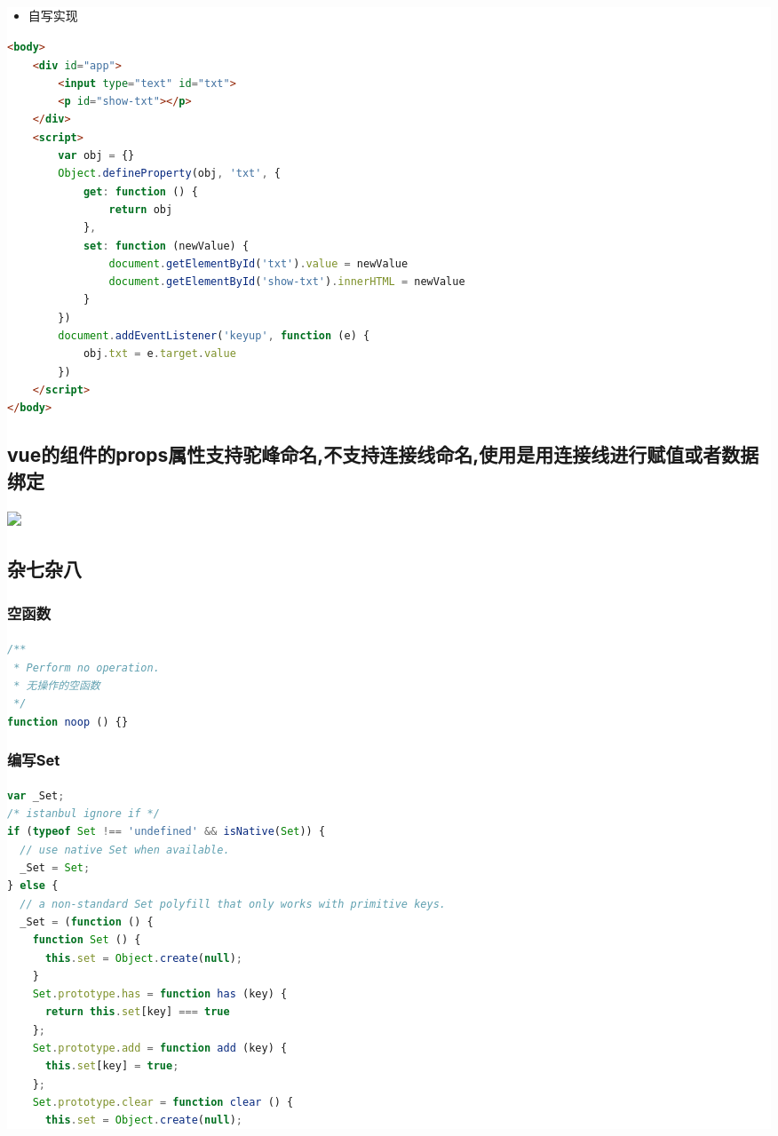 - 自写实现

``` html
<body>
    <div id="app">
        <input type="text" id="txt">
        <p id="show-txt"></p>
    </div>
    <script>
        var obj = {}
        Object.defineProperty(obj, 'txt', {
            get: function () {
                return obj
            },
            set: function (newValue) {
                document.getElementById('txt').value = newValue
                document.getElementById('show-txt').innerHTML = newValue
            }
        })
        document.addEventListener('keyup', function (e) {
            obj.txt = e.target.value
        })
    </script>
</body>
```

## vue的组件的props属性支持驼峰命名,不支持连接线命名,使用是用连接线进行赋值或者数据绑定

![](https://images2015.cnblogs.com/blog/797623/201702/797623-20170203174733792-236682446.png)

## 杂七杂八

### 空函数
``` javascript
/**
 * Perform no operation.
 * 无操作的空函数
 */
function noop () {}
```

### 编写Set

``` javascript
var _Set;
/* istanbul ignore if */
if (typeof Set !== 'undefined' && isNative(Set)) {
  // use native Set when available.
  _Set = Set;
} else {
  // a non-standard Set polyfill that only works with primitive keys.
  _Set = (function () {
    function Set () {
      this.set = Object.create(null);
    }
    Set.prototype.has = function has (key) {
      return this.set[key] === true
    };
    Set.prototype.add = function add (key) {
      this.set[key] = true;
    };
    Set.prototype.clear = function clear () {
      this.set = Object.create(null);
```